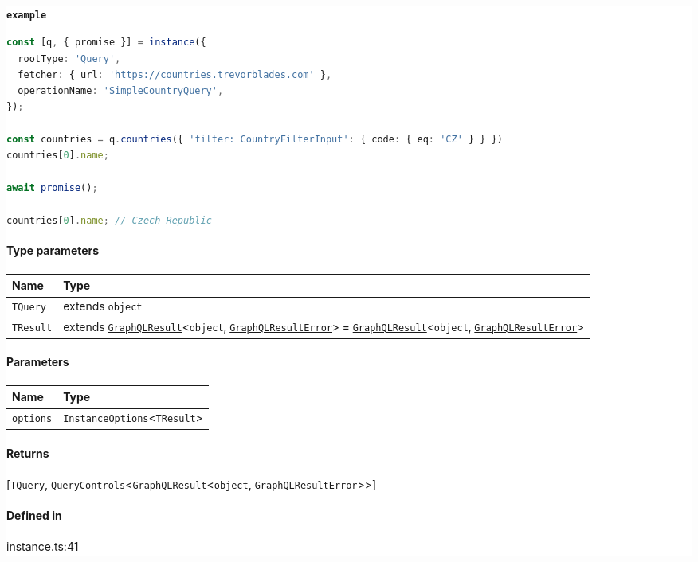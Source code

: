 **`example`**
```ts
const [q, { promise }] = instance({
  rootType: 'Query',
  fetcher: { url: 'https://countries.trevorblades.com' },
  operationName: 'SimpleCountryQuery',
});

const countries = q.countries({ 'filter: CountryFilterInput': { code: { eq: 'CZ' } } })
countries[0].name;

await promise();

countries[0].name; // Czech Republic

```

#### Type parameters

| Name | Type |
| :------ | :------ |
| `TQuery` | extends `object` |
| `TResult` | extends [`GraphQLResult`](modules.md#graphqlresult)<`object`, [`GraphQLResultError`](modules.md#graphqlresulterror)\> = [`GraphQLResult`](modules.md#graphqlresult)<`object`, [`GraphQLResultError`](modules.md#graphqlresulterror)\> |

#### Parameters

| Name | Type |
| :------ | :------ |
| `options` | [`InstanceOptions`](modules.md#instanceoptions)<`TResult`\> |

#### Returns

[`TQuery`, [`QueryControls`](modules.md#querycontrols)<[`GraphQLResult`](modules.md#graphqlresult)<`object`, [`GraphQLResultError`](modules.md#graphqlresulterror)\>\>]

#### Defined in

[instance.ts:41](https://github.com/Durisvk/gqlube/blob/e78633d/packages/core/src/instance.ts#L41)
